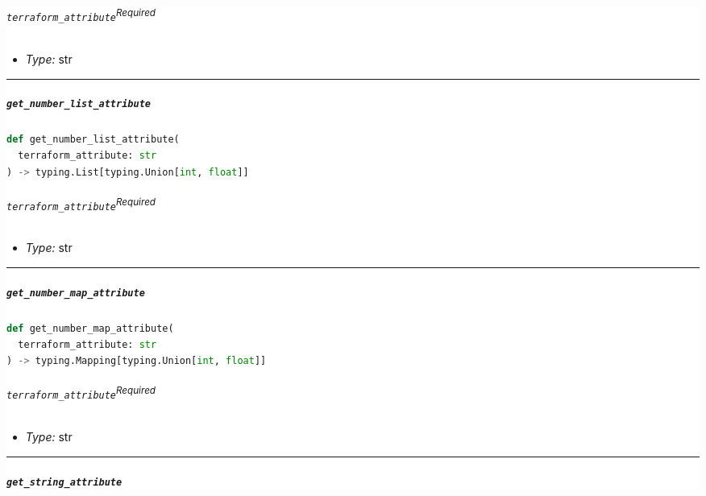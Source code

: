 ###### `terraform_attribute`<sup>Required</sup> <a name="terraform_attribute" id="rhizo-co-terraform-provider-oci.databaseExternalpluggabledatabasesStackMonitoring.DatabaseExternalpluggabledatabasesStackMonitoring.getNumberAttribute.parameter.terraformAttribute"></a>

- *Type:* str

---

##### `get_number_list_attribute` <a name="get_number_list_attribute" id="rhizo-co-terraform-provider-oci.databaseExternalpluggabledatabasesStackMonitoring.DatabaseExternalpluggabledatabasesStackMonitoring.getNumberListAttribute"></a>

```python
def get_number_list_attribute(
  terraform_attribute: str
) -> typing.List[typing.Union[int, float]]
```

###### `terraform_attribute`<sup>Required</sup> <a name="terraform_attribute" id="rhizo-co-terraform-provider-oci.databaseExternalpluggabledatabasesStackMonitoring.DatabaseExternalpluggabledatabasesStackMonitoring.getNumberListAttribute.parameter.terraformAttribute"></a>

- *Type:* str

---

##### `get_number_map_attribute` <a name="get_number_map_attribute" id="rhizo-co-terraform-provider-oci.databaseExternalpluggabledatabasesStackMonitoring.DatabaseExternalpluggabledatabasesStackMonitoring.getNumberMapAttribute"></a>

```python
def get_number_map_attribute(
  terraform_attribute: str
) -> typing.Mapping[typing.Union[int, float]]
```

###### `terraform_attribute`<sup>Required</sup> <a name="terraform_attribute" id="rhizo-co-terraform-provider-oci.databaseExternalpluggabledatabasesStackMonitoring.DatabaseExternalpluggabledatabasesStackMonitoring.getNumberMapAttribute.parameter.terraformAttribute"></a>

- *Type:* str

---

##### `get_string_attribute` <a name="get_string_attribute" id="rhizo-co-terraform-provider-oci.databaseExternalpluggabledatabasesStackMonitoring.DatabaseExternalpluggabledatabasesStackMonitoring.getStringAttribute"></a>
